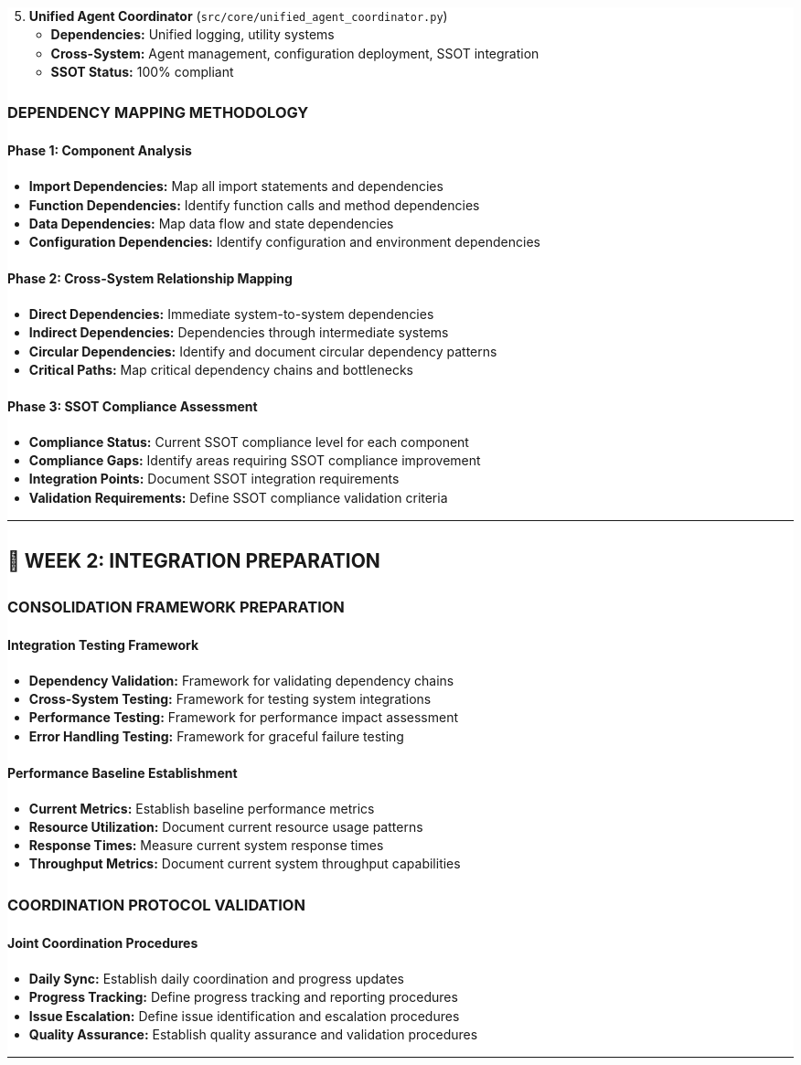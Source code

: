 5. **Unified Agent Coordinator** (`src/core/unified_agent_coordinator.py`)
   - **Dependencies:** Unified logging, utility systems
   - **Cross-System:** Agent management, configuration deployment, SSOT integration
   - **SSOT Status:** 100% compliant

### **DEPENDENCY MAPPING METHODOLOGY**

#### **Phase 1: Component Analysis**
- **Import Dependencies:** Map all import statements and dependencies
- **Function Dependencies:** Identify function calls and method dependencies
- **Data Dependencies:** Map data flow and state dependencies
- **Configuration Dependencies:** Identify configuration and environment dependencies

#### **Phase 2: Cross-System Relationship Mapping**
- **Direct Dependencies:** Immediate system-to-system dependencies
- **Indirect Dependencies:** Dependencies through intermediate systems
- **Circular Dependencies:** Identify and document circular dependency patterns
- **Critical Paths:** Map critical dependency chains and bottlenecks

#### **Phase 3: SSOT Compliance Assessment**
- **Compliance Status:** Current SSOT compliance level for each component
- **Compliance Gaps:** Identify areas requiring SSOT compliance improvement
- **Integration Points:** Document SSOT integration requirements
- **Validation Requirements:** Define SSOT compliance validation criteria

---

## 🎯 **WEEK 2: INTEGRATION PREPARATION**

### **CONSOLIDATION FRAMEWORK PREPARATION**

#### **Integration Testing Framework**
- **Dependency Validation:** Framework for validating dependency chains
- **Cross-System Testing:** Framework for testing system integrations
- **Performance Testing:** Framework for performance impact assessment
- **Error Handling Testing:** Framework for graceful failure testing

#### **Performance Baseline Establishment**
- **Current Metrics:** Establish baseline performance metrics
- **Resource Utilization:** Document current resource usage patterns
- **Response Times:** Measure current system response times
- **Throughput Metrics:** Document current system throughput capabilities

### **COORDINATION PROTOCOL VALIDATION**

#### **Joint Coordination Procedures**
- **Daily Sync:** Establish daily coordination and progress updates
- **Progress Tracking:** Define progress tracking and reporting procedures
- **Issue Escalation:** Define issue identification and escalation procedures
- **Quality Assurance:** Establish quality assurance and validation procedures

---